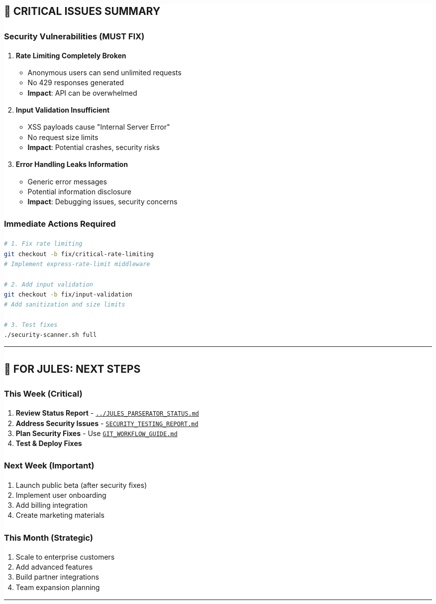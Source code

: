 
## 🚨 **CRITICAL ISSUES SUMMARY**

### **Security Vulnerabilities (MUST FIX)**
1. **Rate Limiting Completely Broken**
   - Anonymous users can send unlimited requests
   - No 429 responses generated
   - **Impact**: API can be overwhelmed

2. **Input Validation Insufficient**
   - XSS payloads cause "Internal Server Error"
   - No request size limits
   - **Impact**: Potential crashes, security risks

3. **Error Handling Leaks Information**
   - Generic error messages
   - Potential information disclosure
   - **Impact**: Debugging issues, security concerns

### **Immediate Actions Required**
```bash
# 1. Fix rate limiting
git checkout -b fix/critical-rate-limiting
# Implement express-rate-limit middleware

# 2. Add input validation  
git checkout -b fix/input-validation
# Add sanitization and size limits

# 3. Test fixes
./security-scanner.sh full
```

---

## 🎯 **FOR JULES: NEXT STEPS**

### **This Week (Critical)**
1. **Review Status Report** - [`../JULES_PARSERATOR_STATUS.md`](../JULES_PARSERATOR_STATUS.md)
2. **Address Security Issues** - [`SECURITY_TESTING_REPORT.md`](SECURITY_TESTING_REPORT.md)
3. **Plan Security Fixes** - Use [`GIT_WORKFLOW_GUIDE.md`](GIT_WORKFLOW_GUIDE.md)
4. **Test & Deploy Fixes**

### **Next Week (Important)**
1. Launch public beta (after security fixes)
2. Implement user onboarding
3. Add billing integration
4. Create marketing materials

### **This Month (Strategic)**
1. Scale to enterprise customers
2. Add advanced features
3. Build partner integrations
4. Team expansion planning

---